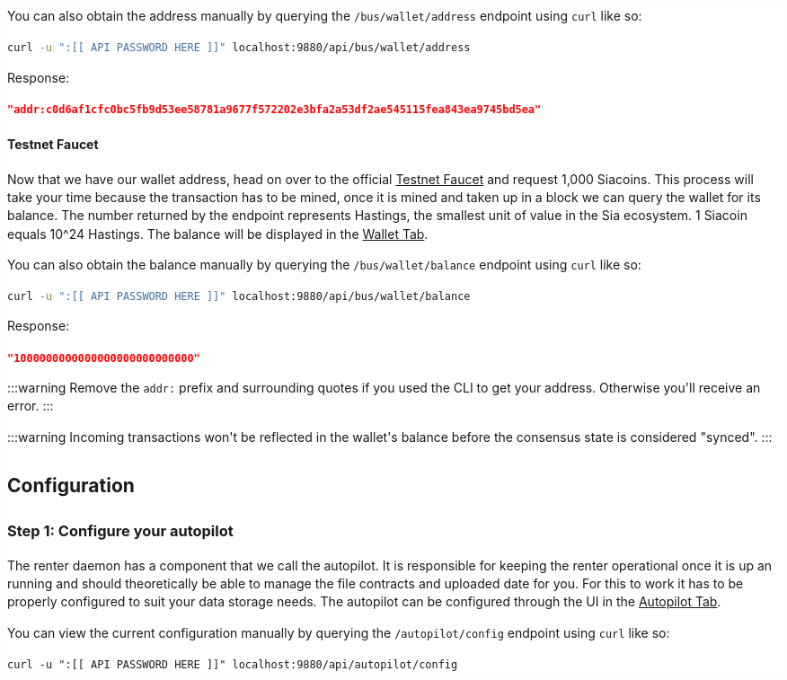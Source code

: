 You can also obtain the address manually by querying the `/bus/wallet/address` endpoint using `curl` like so:

```bash
curl -u ":[[ API PASSWORD HERE ]]" localhost:9880/api/bus/wallet/address
```

Response:
```json
"addr:c0d6af1cfc0bc5fb9d53ee58781a9677f572202e3bfa2a53df2ae545115fea843ea9745bd5ea"
```

#### Testnet Faucet

Now that we have our wallet address, head on over to the official [Testnet Faucet](https://zen.sia.tech/faucet) and request 1,000 Siacoins. This process will take your time because the transaction has to be mined, once it is mined and taken up in a block we can query the wallet for its balance. The number returned by the endpoint represents Hastings, the smallest unit of value in the Sia ecosystem. 1 Siacoin equals 10^24 Hastings. The balance will be displayed in the [Wallet Tab](http://localhost:9880/wallet).

You can also obtain the balance manually by querying the `/bus/wallet/balance` endpoint using `curl` like so:

```bash
curl -u ":[[ API PASSWORD HERE ]]" localhost:9880/api/bus/wallet/balance
```

Response:
```json
"1000000000000000000000000000"
```

:::warning
Remove the `addr:` prefix and surrounding quotes if you used the CLI to get your address. Otherwise you'll receive an error.
:::

:::warning
Incoming transactions won't be reflected in the wallet's balance before the consensus state is considered "synced".
:::

## Configuration

### Step 1: Configure your autopilot

The renter daemon has a component that we call the autopilot. It is responsible for keeping the renter operational once it is up an running and should theoretically be able to manage the file contracts and uploaded date for you. For this to work it has to be properly configured to suit your data storage needs. The autopilot can be configured through the UI in the [Autopilot Tab](http://localhost:9880/autopilot).

You can view the current configuration manually by querying the `/autopilot/config` endpoint using `curl` like so:

```bash=
curl -u ":[[ API PASSWORD HERE ]]" localhost:9880/api/autopilot/config
```
